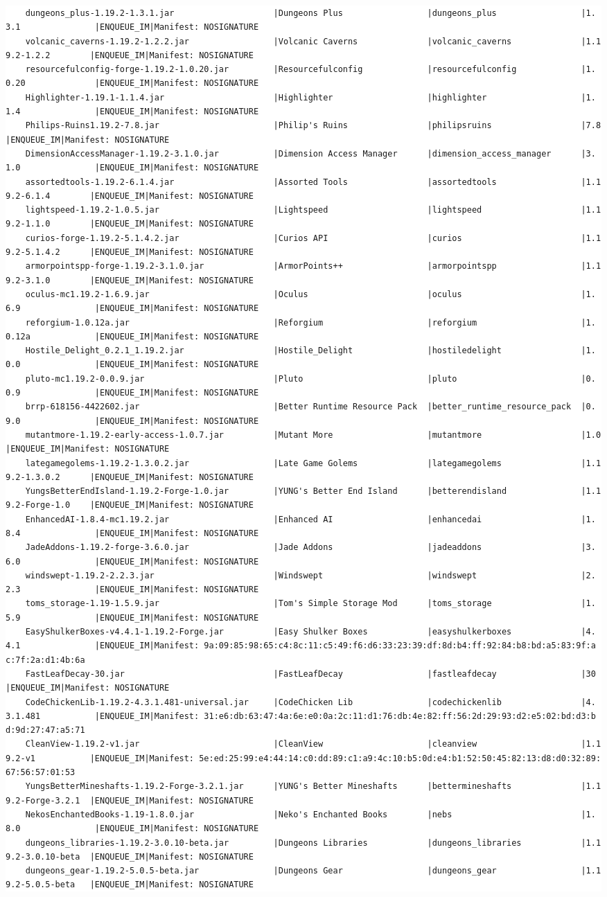 		dungeons_plus-1.19.2-1.3.1.jar                    |Dungeons Plus                 |dungeons_plus                 |1.3.1               |ENQUEUE_IM|Manifest: NOSIGNATURE
		volcanic_caverns-1.19.2-1.2.2.jar                 |Volcanic Caverns              |volcanic_caverns              |1.19.2-1.2.2        |ENQUEUE_IM|Manifest: NOSIGNATURE
		resourcefulconfig-forge-1.19.2-1.0.20.jar         |Resourcefulconfig             |resourcefulconfig             |1.0.20              |ENQUEUE_IM|Manifest: NOSIGNATURE
		Highlighter-1.19.1-1.1.4.jar                      |Highlighter                   |highlighter                   |1.1.4               |ENQUEUE_IM|Manifest: NOSIGNATURE
		Philips-Ruins1.19.2-7.8.jar                       |Philip's Ruins                |philipsruins                  |7.8                 |ENQUEUE_IM|Manifest: NOSIGNATURE
		DimensionAccessManager-1.19.2-3.1.0.jar           |Dimension Access Manager      |dimension_access_manager      |3.1.0               |ENQUEUE_IM|Manifest: NOSIGNATURE
		assortedtools-1.19.2-6.1.4.jar                    |Assorted Tools                |assortedtools                 |1.19.2-6.1.4        |ENQUEUE_IM|Manifest: NOSIGNATURE
		lightspeed-1.19.2-1.0.5.jar                       |Lightspeed                    |lightspeed                    |1.19.2-1.1.0        |ENQUEUE_IM|Manifest: NOSIGNATURE
		curios-forge-1.19.2-5.1.4.2.jar                   |Curios API                    |curios                        |1.19.2-5.1.4.2      |ENQUEUE_IM|Manifest: NOSIGNATURE
		armorpointspp-forge-1.19.2-3.1.0.jar              |ArmorPoints++                 |armorpointspp                 |1.19.2-3.1.0        |ENQUEUE_IM|Manifest: NOSIGNATURE
		oculus-mc1.19.2-1.6.9.jar                         |Oculus                        |oculus                        |1.6.9               |ENQUEUE_IM|Manifest: NOSIGNATURE
		reforgium-1.0.12a.jar                             |Reforgium                     |reforgium                     |1.0.12a             |ENQUEUE_IM|Manifest: NOSIGNATURE
		Hostile_Delight_0.2.1_1.19.2.jar                  |Hostile_Delight               |hostiledelight                |1.0.0               |ENQUEUE_IM|Manifest: NOSIGNATURE
		pluto-mc1.19.2-0.0.9.jar                          |Pluto                         |pluto                         |0.0.9               |ENQUEUE_IM|Manifest: NOSIGNATURE
		brrp-618156-4422602.jar                           |Better Runtime Resource Pack  |better_runtime_resource_pack  |0.9.0               |ENQUEUE_IM|Manifest: NOSIGNATURE
		mutantmore-1.19.2-early-access-1.0.7.jar          |Mutant More                   |mutantmore                    |1.0                 |ENQUEUE_IM|Manifest: NOSIGNATURE
		lategamegolems-1.19.2-1.3.0.2.jar                 |Late Game Golems              |lategamegolems                |1.19.2-1.3.0.2      |ENQUEUE_IM|Manifest: NOSIGNATURE
		YungsBetterEndIsland-1.19.2-Forge-1.0.jar         |YUNG's Better End Island      |betterendisland               |1.19.2-Forge-1.0    |ENQUEUE_IM|Manifest: NOSIGNATURE
		EnhancedAI-1.8.4-mc1.19.2.jar                     |Enhanced AI                   |enhancedai                    |1.8.4               |ENQUEUE_IM|Manifest: NOSIGNATURE
		JadeAddons-1.19.2-forge-3.6.0.jar                 |Jade Addons                   |jadeaddons                    |3.6.0               |ENQUEUE_IM|Manifest: NOSIGNATURE
		windswept-1.19.2-2.2.3.jar                        |Windswept                     |windswept                     |2.2.3               |ENQUEUE_IM|Manifest: NOSIGNATURE
		toms_storage-1.19-1.5.9.jar                       |Tom's Simple Storage Mod      |toms_storage                  |1.5.9               |ENQUEUE_IM|Manifest: NOSIGNATURE
		EasyShulkerBoxes-v4.4.1-1.19.2-Forge.jar          |Easy Shulker Boxes            |easyshulkerboxes              |4.4.1               |ENQUEUE_IM|Manifest: 9a:09:85:98:65:c4:8c:11:c5:49:f6:d6:33:23:39:df:8d:b4:ff:92:84:b8:bd:a5:83:9f:ac:7f:2a:d1:4b:6a
		FastLeafDecay-30.jar                              |FastLeafDecay                 |fastleafdecay                 |30                  |ENQUEUE_IM|Manifest: NOSIGNATURE
		CodeChickenLib-1.19.2-4.3.1.481-universal.jar     |CodeChicken Lib               |codechickenlib                |4.3.1.481           |ENQUEUE_IM|Manifest: 31:e6:db:63:47:4a:6e:e0:0a:2c:11:d1:76:db:4e:82:ff:56:2d:29:93:d2:e5:02:bd:d3:bd:9d:27:47:a5:71
		CleanView-1.19.2-v1.jar                           |CleanView                     |cleanview                     |1.19.2-v1           |ENQUEUE_IM|Manifest: 5e:ed:25:99:e4:44:14:c0:dd:89:c1:a9:4c:10:b5:0d:e4:b1:52:50:45:82:13:d8:d0:32:89:67:56:57:01:53
		YungsBetterMineshafts-1.19.2-Forge-3.2.1.jar      |YUNG's Better Mineshafts      |bettermineshafts              |1.19.2-Forge-3.2.1  |ENQUEUE_IM|Manifest: NOSIGNATURE
		NekosEnchantedBooks-1.19-1.8.0.jar                |Neko's Enchanted Books        |nebs                          |1.8.0               |ENQUEUE_IM|Manifest: NOSIGNATURE
		dungeons_libraries-1.19.2-3.0.10-beta.jar         |Dungeons Libraries            |dungeons_libraries            |1.19.2-3.0.10-beta  |ENQUEUE_IM|Manifest: NOSIGNATURE
		dungeons_gear-1.19.2-5.0.5-beta.jar               |Dungeons Gear                 |dungeons_gear                 |1.19.2-5.0.5-beta   |ENQUEUE_IM|Manifest: NOSIGNATURE